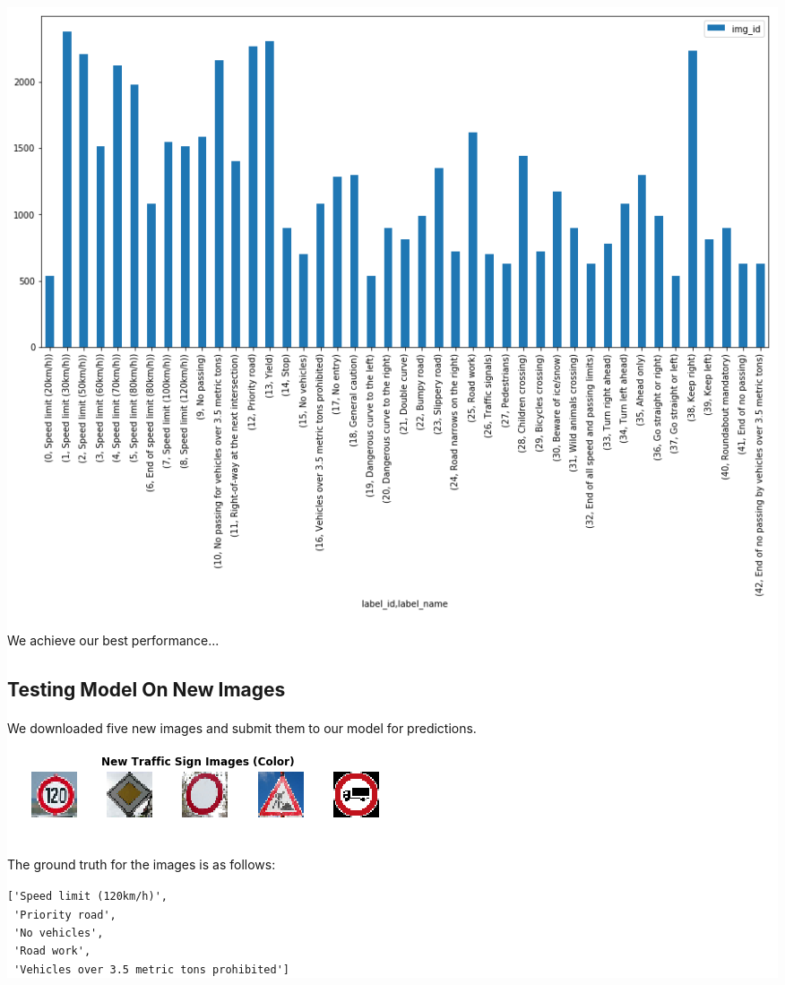 ![Training Set Class Distribution After Data Augmentation](writeup_material/training_class_distribution_after_data_augmentation.png)


We achieve our best performance...


## Testing Model On New Images

We downloaded five new images and submit them to our model for predictions.

![New Images Color](writeup_material/new_images_color.png)

The ground truth for the images is as follows:
```
['Speed limit (120km/h)',
 'Priority road',
 'No vehicles',
 'Road work',
 'Vehicles over 3.5 metric tons prohibited']
```
